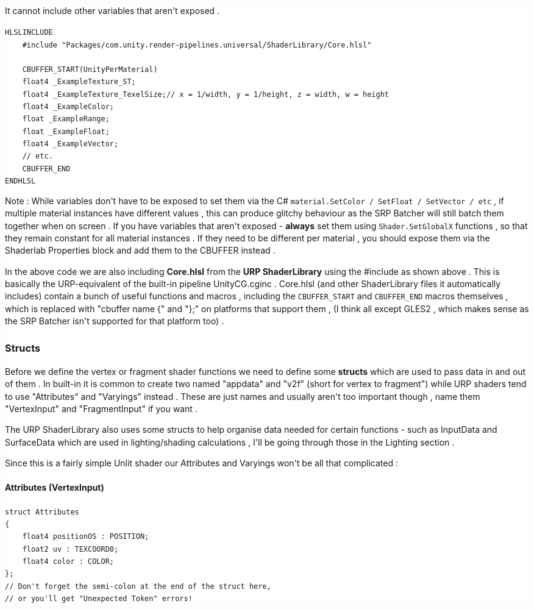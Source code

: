 It cannot include other variables that aren't exposed .

```hlsl
HLSLINCLUDE
    #include "Packages/com.unity.render-pipelines.universal/ShaderLibrary/Core.hlsl"

    CBUFFER_START(UnityPerMaterial)
    float4 _ExampleTexture_ST;
    float4 _ExampleTexture_TexelSize;// x = 1/width, y = 1/height, z = width, w = height
    float4 _ExampleColor;
    float _ExampleRange;
    float _ExampleFloat;
    float4 _ExampleVector;
    // etc.
    CBUFFER_END
ENDHLSL
```

Note : While variables don't have to be exposed to set them via the C# `material.SetColor / SetFloat / SetVector / etc` , if multiple material instances have different values , this can produce glitchy behaviour as the SRP Batcher will still batch them together when on screen . If you have variables that aren't exposed - **always** set them using `Shader.SetGlobalX` functions , so that they remain constant for all material instances . If they need to be different per material , you should expose them via the Shaderlab Properties block and add them to the CBUFFER instead .

In the above code we are also including **Core.hlsl** from the **URP ShaderLibrary** using the #include as shown above . This is basically the URP-equivalent of the built-in pipeline UnityCG.cginc . Core.hlsl (and other ShaderLibrary files it automatically includes) contain a bunch of useful functions and macros , including the `CBUFFER_START` and `CBUFFER_END` macros themselves , which is replaced with "cbuffer name {" and "};" on platforms that support them , (I think all except GLES2 , which makes sense as the SRP Batcher isn't supported for that platform too) .

### Structs

Before we define the vertex or fragment shader functions we need to define some **structs** which are used to pass data in and out of them . In built-in it is common to create two named "appdata" and "v2f" (short for vertex to fragment") while URP shaders tend to use "Attributes" and "Varyings" instead . These are just names and usually aren't too important though , name them "VertexInput" and "FragmentInput" if you want .

The URP ShaderLibrary also uses some structs to help organise data needed for certain functions - such as InputData and SurfaceData which are used in lighting/shading calculations , I'll be going through those in the Lighting section .

Since this is a fairly simple Unlit shader our Attributes and Varyings won't be all that complicated :

#### Attributes (VertexInput)

```hlsl
struct Attributes
{
    float4 positionOS : POSITION;
    float2 uv : TEXCOORD0;
    float4 color : COLOR;
};
// Don't forget the semi-colon at the end of the struct here,
// or you'll get "Unexpected Token" errors!
```
